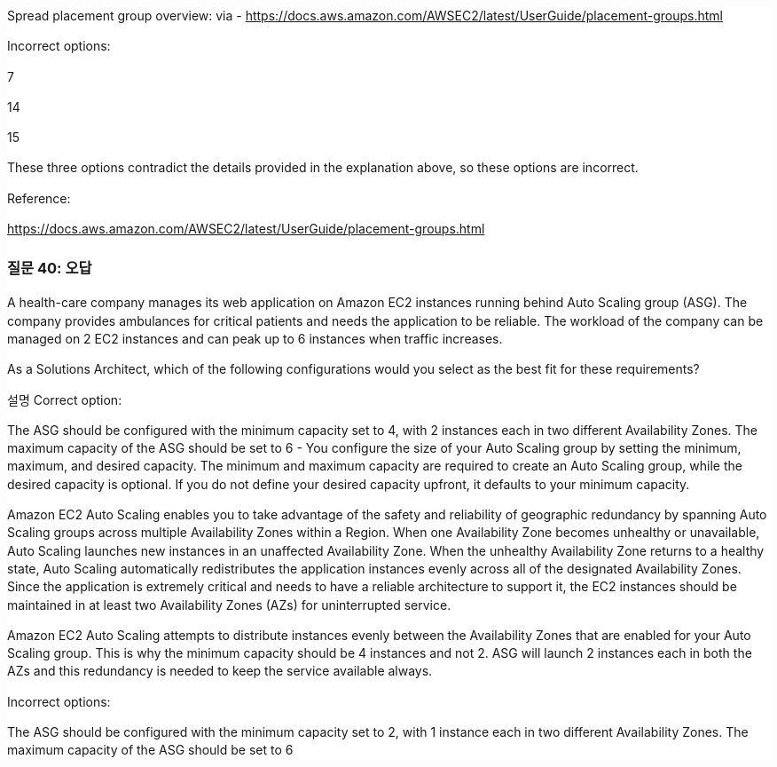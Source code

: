 Spread placement group overview:  via - https://docs.aws.amazon.com/AWSEC2/latest/UserGuide/placement-groups.html

Incorrect options:

7

14

15

These three options contradict the details provided in the explanation above, so these options are incorrect.

Reference:

https://docs.aws.amazon.com/AWSEC2/latest/UserGuide/placement-groups.html


### 질문 40: 오답
A health-care company manages its web application on Amazon EC2 instances running behind Auto Scaling group (ASG). The company provides ambulances for critical patients and needs the application to be reliable. The workload of the company can be managed on 2 EC2 instances and can peak up to 6 instances when traffic increases.

As a Solutions Architect, which of the following configurations would you select as the best fit for these requirements?





설명
Correct option:

The ASG should be configured with the minimum capacity set to 4, with 2 instances each in two different Availability Zones. The maximum capacity of the ASG should be set to 6 - You configure the size of your Auto Scaling group by setting the minimum, maximum, and desired capacity. The minimum and maximum capacity are required to create an Auto Scaling group, while the desired capacity is optional. If you do not define your desired capacity upfront, it defaults to your minimum capacity.

Amazon EC2 Auto Scaling enables you to take advantage of the safety and reliability of geographic redundancy by spanning Auto Scaling groups across multiple Availability Zones within a Region. When one Availability Zone becomes unhealthy or unavailable, Auto Scaling launches new instances in an unaffected Availability Zone. When the unhealthy Availability Zone returns to a healthy state, Auto Scaling automatically redistributes the application instances evenly across all of the designated Availability Zones. Since the application is extremely critical and needs to have a reliable architecture to support it, the EC2 instances should be maintained in at least two Availability Zones (AZs) for uninterrupted service.

Amazon EC2 Auto Scaling attempts to distribute instances evenly between the Availability Zones that are enabled for your Auto Scaling group. This is why the minimum capacity should be 4 instances and not 2. ASG will launch 2 instances each in both the AZs and this redundancy is needed to keep the service available always.

Incorrect options:

The ASG should be configured with the minimum capacity set to 2, with 1 instance each in two different Availability Zones. The maximum capacity of the ASG should be set to 6
